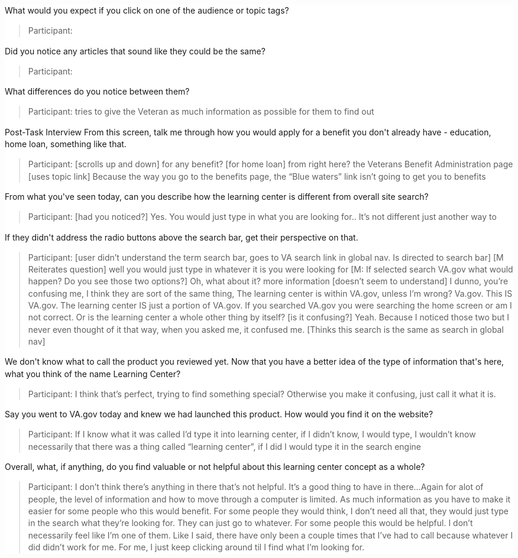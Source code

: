 What would you expect if you click on one of the audience or topic tags?
> Participant:
 
Did you notice any articles that sound like they could be the same?
> Participant:
 
What differences do you notice between them?
> Participant: tries to give the Veteran as much information as possible for them to find out
 
Post-Task Interview 
From this screen, talk me through how you would apply for a benefit you don't already have - education, home loan, something like that.
> Participant: [scrolls up and down] for any benefit? [for home loan] from right here? the Veterans Benefit Administration page [uses topic link] Because the way you go to the benefits page, the “Blue waters” link isn’t going to get you to benefits
 
From what you've seen today, can you describe how the learning center is different from overall site search?
> Participant: [had you noticed?] Yes. You would just type in what you are looking for..  It’s not different just another way to 
 
If they didn't address the radio buttons above the search bar, get their perspective on that.
> Participant: [user didn’t understand the term search bar, goes to VA search link in global nav. Is directed to search bar] 
[M Reiterates question] well you would just type in whatever it is you were looking for
[M: If selected search VA.gov what would happen? Do you see those two options?] Oh, what about it? more information [doesn’t seem to understand] I dunno, you’re confusing me, I think they are sort of the same thing, The learning center is within VA.gov, unless I’m wrong? Va.gov. This IS VA.gov. The learning center IS just a portion of VA.gov. If you searched VA.gov you were searching the home screen or am I not correct. Or is the learning center a whole other thing by itself?  [is it confusing?] Yeah. Because I noticed those two but I never even thought of it that way, when you asked me, it confused me. 
[Thinks this search is the same as search in global nav]
 
We don't know what to call the product you reviewed yet. Now that you have a better idea of the type of information that's here, what you think of the name Learning Center?
> Participant: I think that’s perfect, trying to find something special? Otherwise you make it confusing, just call it what it is.
 
Say you went to VA.gov today and knew we had launched this product. How would you find it on the website?
> Participant: If I know what it was called I’d type it into learning center, if I didn’t know, I would type, I wouldn’t know necessarily that there was a thing called “learning center”, if I did I would type it in the search engine
 
Overall, what, if anything, do you find valuable or not helpful about this learning center concept as a whole?
> Participant: I don’t think there’s anything in there that’s not helpful. It’s a good thing to have in there…Again for alot of people, the level of information and how to move through a computer is limited. As much information as you have to make it easier for some people who this would benefit. For some people they would think, I don’t need all that, they would just type in the search what they’re looking for. They can just go to whatever. For some people this would be helpful. I don’t necessarily feel like I’m one of them. Like I said, there have only been a couple times that I’ve had to call because whatever I did didn’t work for me. For me, I just keep clicking around til I find what I’m looking for.
 